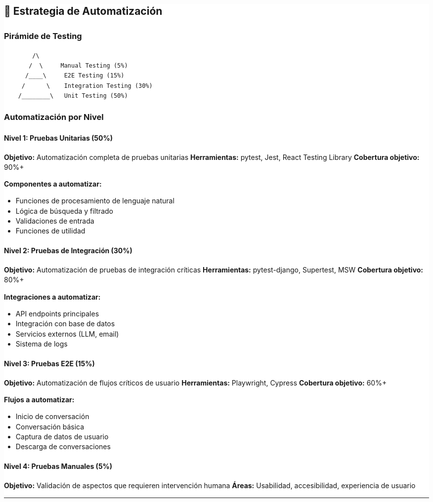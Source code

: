 
## 🔧 Estrategia de Automatización

### **Pirámide de Testing**

```
        /\
       /  \     Manual Testing (5%)
      /____\     E2E Testing (15%)
     /      \    Integration Testing (30%)
    /________\   Unit Testing (50%)
```

### **Automatización por Nivel**

#### **Nivel 1: Pruebas Unitarias (50%)**
**Objetivo:** Automatización completa de pruebas unitarias
**Herramientas:** pytest, Jest, React Testing Library
**Cobertura objetivo:** 90%+

**Componentes a automatizar:**
- Funciones de procesamiento de lenguaje natural
- Lógica de búsqueda y filtrado
- Validaciones de entrada
- Funciones de utilidad

#### **Nivel 2: Pruebas de Integración (30%)**
**Objetivo:** Automatización de pruebas de integración críticas
**Herramientas:** pytest-django, Supertest, MSW
**Cobertura objetivo:** 80%+

**Integraciones a automatizar:**
- API endpoints principales
- Integración con base de datos
- Servicios externos (LLM, email)
- Sistema de logs

#### **Nivel 3: Pruebas E2E (15%)**
**Objetivo:** Automatización de flujos críticos de usuario
**Herramientas:** Playwright, Cypress
**Cobertura objetivo:** 60%+

**Flujos a automatizar:**
- Inicio de conversación
- Conversación básica
- Captura de datos de usuario
- Descarga de conversaciones

#### **Nivel 4: Pruebas Manuales (5%)**
**Objetivo:** Validación de aspectos que requieren intervención humana
**Áreas:** Usabilidad, accesibilidad, experiencia de usuario

---
